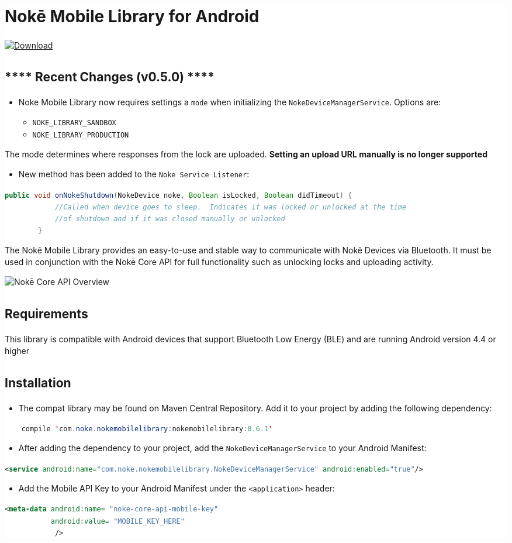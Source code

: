 # Nokē Mobile Library for Android #

[![Download](https://api.bintray.com/packages/noke/maven/noke-mobile-library-android/images/download.svg)](https://bintray.com/noke/maven/noke-mobile-library-android/_latestVersion)

## **** Recent Changes (v0.5.0) ****
* Noke Mobile Library now requires settings a ```mode``` when initializing the ```NokeDeviceManagerService```.  Options are:

   * ```NOKE_LIBRARY_SANDBOX```
   * ```NOKE_LIBRARY_PRODUCTION```

The mode determines where responses from the lock are uploaded.  **Setting an upload URL manually is no longer supported**

* New method has been added to the ```Noke Service Listener```: 

```java
public void onNokeShutdown(NokeDevice noke, Boolean isLocked, Boolean didTimeout) {
            //Called when device goes to sleep.  Indicates if was locked or unlocked at the time
            //of shutdown and if it was closed manually or unlocked
        }

```

The Nokē Mobile Library provides an easy-to-use and stable way to communicate with Nokē Devices via Bluetooth.  It must be used in conjunction with the Nokē Core API for full functionality such as unlocking locks and uploading activity.

![Nokē Core API Overview](https://imgur.com/vY2llC9.png)

## Requirements ##

This library is compatible with Android devices that support Bluetooth Low Energy (BLE) and are running Android version 4.4 or higher

## Installation ##

* The compat library may be found on Maven Central Repository.  Add it to your project by adding the following dependency:

```java
    compile 'com.noke.nokemobilelibrary:nokemobilelibrary:0.6.1'
```

* After adding the dependency to your project, add the `NokeDeviceManagerService` to your Android Manifest:
```xml
<service android:name="com.noke.nokemobilelibrary.NokeDeviceManagerService" android:enabled="true"/>
```

	
* Add the Mobile API Key to your Android Manifest under the `<application>` header:
```xml
<meta-data android:name= "noke-core-api-mobile-key"
           android:value= "MOBILE_KEY_HERE"
            />
```
